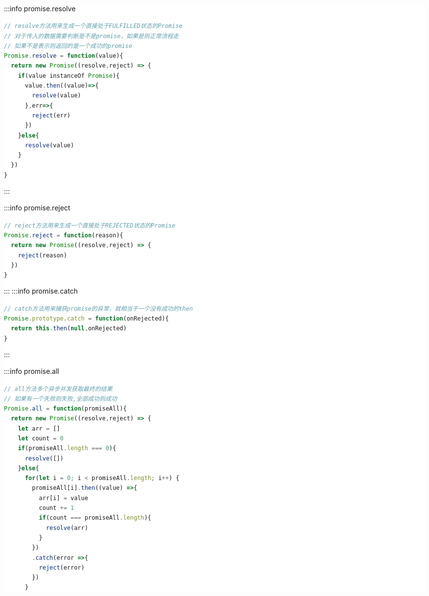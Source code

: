 
:::info promise.resolve


```js
// resolve方法用来生成一个直接处于FULFILLED状态的Promise
// 对于传入的数据需要判断是不是promise，如果是则正常流程走
// 如果不是表示则返回的是一个成功的promise
Promise.resolve = function(value){
  return new Promise((resolve,reject) => {
    if(value instanceOf Promise){
      value.then((value)=>{
        resolve(value)
      },err=>{
        reject(err)
      })
    }else{
      resolve(value)
    }
  })
}
```
:::

:::info promise.reject

```js
// reject方法用来生成一个直接处于REJECTED状态的Promise
Promise.reject = function(reason){
  return new Promise((resolve,reject) => {
    reject(reason)
  })
}
```
:::
:::info promise.catch

```js
// catch方法用来捕获promise的异常，就相当于一个没有成功的then
Promise.prototype.catch = function(onRejected){
  return this.then(null,onRejected)
}
```
:::

:::info promise.all

```js
// all方法多个异步并发获取最终的结果
// 如果有一个失败则失败,全部成功则成功
Promise.all = function(promiseAll){
  return new Promise((resolve,reject) => {
    let arr = []
    let count = 0
    if(promiseAll.length === 0){
      resolve([])
    }else{
      for(let i = 0; i < promiseAll.length; i++) {
        promiseAll[i].then((value) =>{
          arr[i] = value
          count += 1
          if(count === promiseAll.length){
            resolve(arr)
          }
        })
        .catch(error =>{
          reject(error)
        })
      }
```